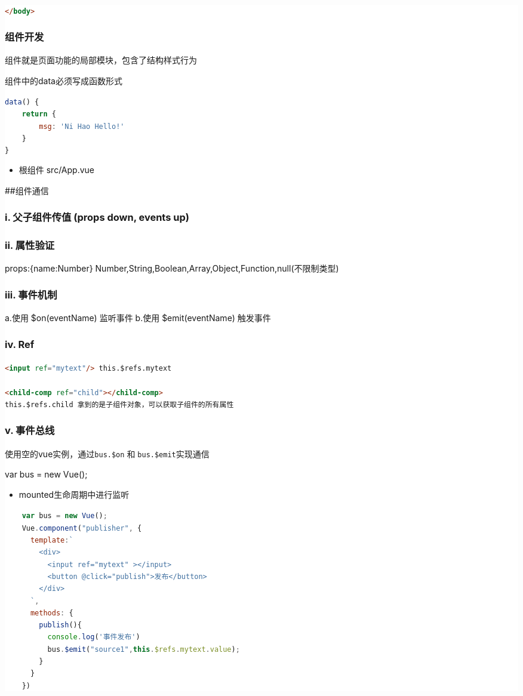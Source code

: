 ```html
</body>
```





### 组件开发

组件就是页面功能的局部模块，包含了结构样式行为

组件中的data必须写成函数形式

```js
data() {
    return {
        msg: 'Ni Hao Hello!'
    }
}
```

- 根组件 src/App.vue

##组件通信

### i. 父子组件传值 (props down, events up)

### ii. 属性验证

props:{name:Number}
Number,String,Boolean,Array,Object,Function,null(不限制类型)

### iii. 事件机制

a.使用 $on(eventName) 监听事件
b.使用 $emit(eventName) 触发事件

### iv. Ref

```html
<input ref="mytext"/> this.$refs.mytext

<child-comp ref="child"></child-comp>
this.$refs.child 拿到的是子组件对象，可以获取子组件的所有属性
```

### v. 事件总线

使用空的vue实例，通过`bus.$on` 和 `bus.$emit`实现通信

var bus = new Vue();

* mounted生命周期中进行监听

```js
    var bus = new Vue();
	Vue.component("publisher", {
      template:`
        <div>
          <input ref="mytext" ></input>
          <button @click="publish">发布</button>
        </div>
      `,
      methods: {
        publish(){
          console.log('事件发布')
          bus.$emit("source1",this.$refs.mytext.value);
        }
      }
    })
```